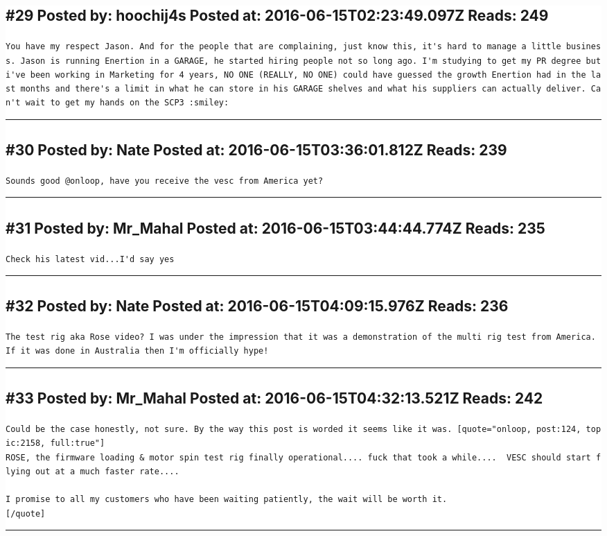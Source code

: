 ## \#29 Posted by: hoochij4s Posted at: 2016-06-15T02:23:49.097Z Reads: 249

```
You have my respect Jason. And for the people that are complaining, just know this, it's hard to manage a little business. Jason is running Enertion in a GARAGE, he started hiring people not so long ago. I'm studying to get my PR degree but i've been working in Marketing for 4 years, NO ONE (REALLY, NO ONE) could have guessed the growth Enertion had in the last months and there's a limit in what he can store in his GARAGE shelves and what his suppliers can actually deliver. Can't wait to get my hands on the SCP3 :smiley:
```

---
## \#30 Posted by: Nate Posted at: 2016-06-15T03:36:01.812Z Reads: 239

```
Sounds good @onloop, have you receive the vesc from America yet?
```

---
## \#31 Posted by: Mr_Mahal Posted at: 2016-06-15T03:44:44.774Z Reads: 235

```
Check his latest vid...I'd say yes
```

---
## \#32 Posted by: Nate Posted at: 2016-06-15T04:09:15.976Z Reads: 236

```
The test rig aka Rose video? I was under the impression that it was a demonstration of the multi rig test from America. If it was done in Australia then I'm officially hype!
```

---
## \#33 Posted by: Mr_Mahal Posted at: 2016-06-15T04:32:13.521Z Reads: 242

```
Could be the case honestly, not sure. By the way this post is worded it seems like it was. [quote="onloop, post:124, topic:2158, full:true"]
ROSE, the firmware loading & motor spin test rig finally operational.... fuck that took a while....  VESC should start flying out at a much faster rate.... 

I promise to all my customers who have been waiting patiently, the wait will be worth it.
[/quote]
```

---